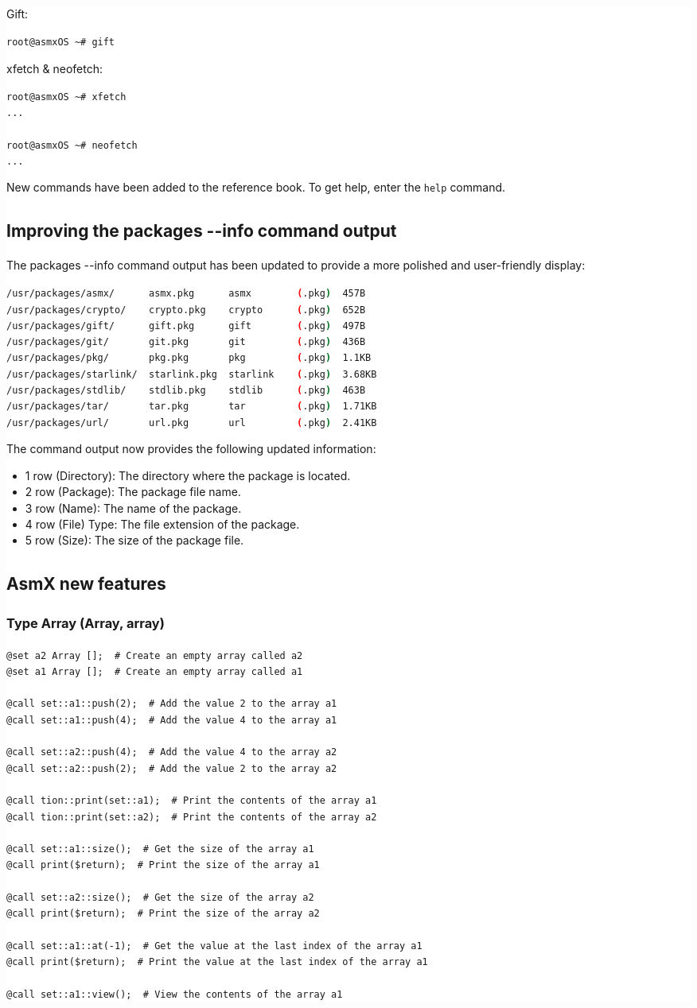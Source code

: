 Gift:
```sh
root@asmxOS ~# gift
```

xfetch & neofetch:
```sh
root@asmxOS ~# xfetch
...

root@asmxOS ~# neofetch
...
```
New commands have been added to the reference book. To get help, enter the `help` command.

## Improving the packages --info command output
The packages --info command output has been updated to provide a more polished and user-friendly display:
```sh
/usr/packages/asmx/      asmx.pkg      asmx        (.pkg)  457B    
/usr/packages/crypto/    crypto.pkg    crypto      (.pkg)  652B
/usr/packages/gift/      gift.pkg      gift        (.pkg)  497B
/usr/packages/git/       git.pkg       git         (.pkg)  436B
/usr/packages/pkg/       pkg.pkg       pkg         (.pkg)  1.1KB
/usr/packages/starlink/  starlink.pkg  starlink    (.pkg)  3.68KB
/usr/packages/stdlib/    stdlib.pkg    stdlib      (.pkg)  463B
/usr/packages/tar/       tar.pkg       tar         (.pkg)  1.71KB
/usr/packages/url/       url.pkg       url         (.pkg)  2.41KB
```

The command output now provides the following updated information:

- 1 row (Directory): The directory where the package is located.
- 2 row (Package): The package file name.
- 3 row (Name): The name of the package.
- 4 row (File) Type: The file extension of the package.
- 5 row (Size): The size of the package file.

## AsmX new features

### Type Array (Array, array)
```asmx
@set a2 Array [];  # Create an empty array called a2
@set a1 Array [];  # Create an empty array called a1

@call set::a1::push(2);  # Add the value 2 to the array a1
@call set::a1::push(4);  # Add the value 4 to the array a1

@call set::a2::push(4);  # Add the value 4 to the array a2
@call set::a2::push(2);  # Add the value 2 to the array a2

@call tion::print(set::a1);  # Print the contents of the array a1
@call tion::print(set::a2);  # Print the contents of the array a2

@call set::a1::size();  # Get the size of the array a1
@call print($return);  # Print the size of the array a1

@call set::a2::size();  # Get the size of the array a2
@call print($return);  # Print the size of the array a2

@call set::a1::at(-1);  # Get the value at the last index of the array a1
@call print($return);  # Print the value at the last index of the array a1

@call set::a1::view();  # View the contents of the array a1
```